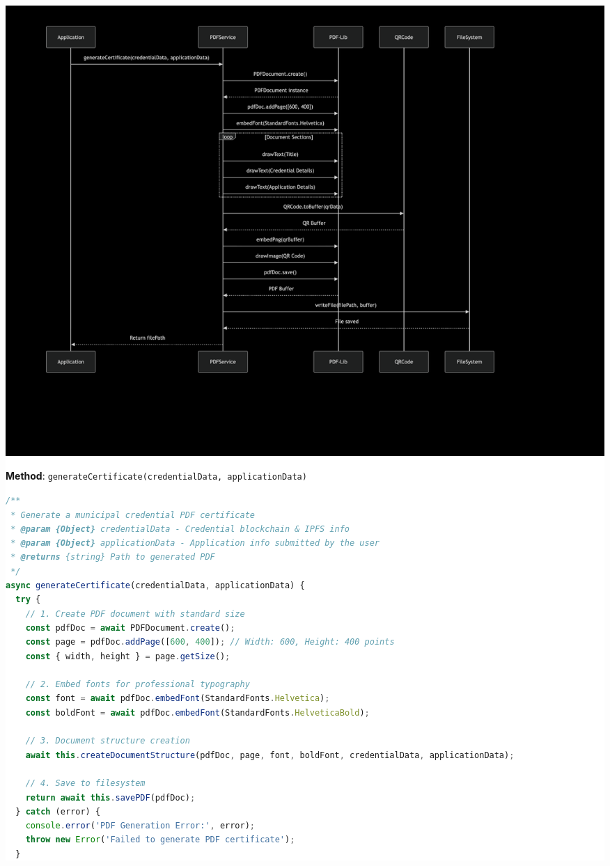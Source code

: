 ![PDF Generation Flow](diagrams/PDF%20Generation.png)

**Method**: `generateCertificate(credentialData, applicationData)`
```javascript
/**
 * Generate a municipal credential PDF certificate
 * @param {Object} credentialData - Credential blockchain & IPFS info
 * @param {Object} applicationData - Application info submitted by the user
 * @returns {string} Path to generated PDF
 */
async generateCertificate(credentialData, applicationData) {
  try {
    // 1. Create PDF document with standard size
    const pdfDoc = await PDFDocument.create();
    const page = pdfDoc.addPage([600, 400]); // Width: 600, Height: 400 points
    const { width, height } = page.getSize();
    
    // 2. Embed fonts for professional typography
    const font = await pdfDoc.embedFont(StandardFonts.Helvetica);
    const boldFont = await pdfDoc.embedFont(StandardFonts.HelveticaBold);

    // 3. Document structure creation
    await this.createDocumentStructure(pdfDoc, page, font, boldFont, credentialData, applicationData);
    
    // 4. Save to filesystem
    return await this.savePDF(pdfDoc);
  } catch (error) {
    console.error('PDF Generation Error:', error);
    throw new Error('Failed to generate PDF certificate');
  }
```